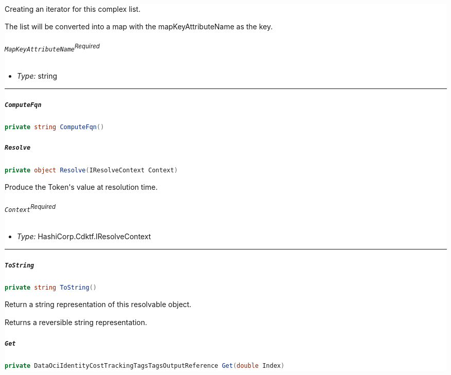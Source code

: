 Creating an iterator for this complex list.

The list will be converted into a map with the mapKeyAttributeName as the key.

###### `MapKeyAttributeName`<sup>Required</sup> <a name="MapKeyAttributeName" id="rhizo-co-terraform-provider-oci.dataOciIdentityCostTrackingTags.DataOciIdentityCostTrackingTagsTagsList.allWithMapKey.parameter.mapKeyAttributeName"></a>

- *Type:* string

---

##### `ComputeFqn` <a name="ComputeFqn" id="rhizo-co-terraform-provider-oci.dataOciIdentityCostTrackingTags.DataOciIdentityCostTrackingTagsTagsList.computeFqn"></a>

```csharp
private string ComputeFqn()
```

##### `Resolve` <a name="Resolve" id="rhizo-co-terraform-provider-oci.dataOciIdentityCostTrackingTags.DataOciIdentityCostTrackingTagsTagsList.resolve"></a>

```csharp
private object Resolve(IResolveContext Context)
```

Produce the Token's value at resolution time.

###### `Context`<sup>Required</sup> <a name="Context" id="rhizo-co-terraform-provider-oci.dataOciIdentityCostTrackingTags.DataOciIdentityCostTrackingTagsTagsList.resolve.parameter._context"></a>

- *Type:* HashiCorp.Cdktf.IResolveContext

---

##### `ToString` <a name="ToString" id="rhizo-co-terraform-provider-oci.dataOciIdentityCostTrackingTags.DataOciIdentityCostTrackingTagsTagsList.toString"></a>

```csharp
private string ToString()
```

Return a string representation of this resolvable object.

Returns a reversible string representation.

##### `Get` <a name="Get" id="rhizo-co-terraform-provider-oci.dataOciIdentityCostTrackingTags.DataOciIdentityCostTrackingTagsTagsList.get"></a>

```csharp
private DataOciIdentityCostTrackingTagsTagsOutputReference Get(double Index)
```
